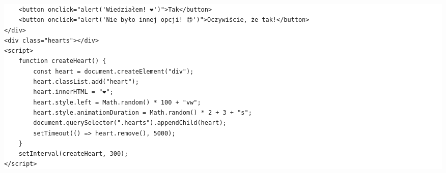         <button onclick="alert('Wiedziałem! ❤️')">Tak</button>
        <button onclick="alert('Nie było innej opcji! 😍')">Oczywiście, że tak!</button>
    </div>
    <div class="hearts"></div>
    <script>
        function createHeart() {
            const heart = document.createElement("div");
            heart.classList.add("heart");
            heart.innerHTML = "❤️";
            heart.style.left = Math.random() * 100 + "vw";
            heart.style.animationDuration = Math.random() * 2 + 3 + "s";
            document.querySelector(".hearts").appendChild(heart);
            setTimeout(() => heart.remove(), 5000);
        }
        setInterval(createHeart, 300);
    </script>
</body>
</html>
